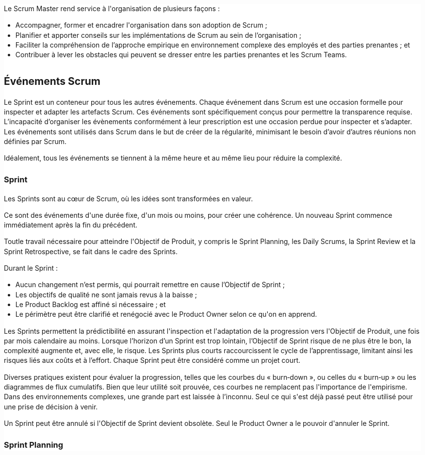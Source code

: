 Le Scrum Master rend service à l'organisation de plusieurs façons :

- Accompagner, former et encadrer l'organisation dans son adoption de Scrum ;
- Planifier et apporter conseils sur les implémentations de Scrum au sein de l’organisation ;
- Faciliter la compréhension de l’approche empirique en environnement complexe des employés et des parties prenantes ; et
- Contribuer à lever les obstacles qui peuvent se dresser entre les parties prenantes et les Scrum Teams.

## Événements Scrum

Le Sprint est un conteneur pour tous les autres événements. Chaque événement dans Scrum est une occasion formelle pour inspecter et adapter les artefacts Scrum. Ces événements sont spécifiquement conçus pour permettre la transparence requise. L’incapacité d’organiser les évènements conformément à leur prescription est une occasion perdue pour inspecter et s’adapter. Les événements sont utilisés dans Scrum dans le but de créer de la régularité, minimisant le besoin d’avoir d’autres réunions non définies par Scrum.

Idéalement, tous les événements se tiennent à la même heure et au même lieu pour réduire la complexité.

### Sprint

Les Sprints sont au cœur de Scrum, où les idées sont transformées en valeur.

Ce sont des événements d'une durée fixe, d'un mois ou moins, pour créer une cohérence. Un nouveau Sprint commence immédiatement après la fin du précédent.

Toutle travail nécessaire pour atteindre l'Objectif de Produit, y compris le Sprint Planning, les Daily Scrums, la Sprint Review et la Sprint Retrospective, se fait dans le cadre des Sprints.

Durant le Sprint :

- Aucun changement n’est permis, qui pourrait remettre en cause l’Objectif de Sprint ;
- Les objectifs de qualité ne sont jamais revus à la baisse ;
- Le Product Backlog est affiné si nécessaire ; et
- Le périmètre peut être clarifié et renégocié avec le Product Owner selon ce qu'on en apprend.

Les Sprints permettent la prédictibilité en assurant l'inspection et l'adaptation de la progression vers l'Objectif de Produit, une fois par mois calendaire au moins. Lorsque l’horizon d’un Sprint est trop lointain, l’Objectif de Sprint risque de ne plus être le bon, la complexité augmente et, avec elle, le risque. Les Sprints plus courts raccourcissent le cycle de l’apprentissage, limitant ainsi les risques liés aux coûts et à l’effort. Chaque Sprint peut être considéré comme un projet court.

Diverses pratiques existent pour évaluer la progression, telles que les courbes du « burn‐down », ou celles du « burn‐up » ou les diagrammes de flux cumulatifs. Bien que leur utilité soit prouvée, ces courbes ne remplacent pas l'importance de l'empirisme. Dans des environnements complexes, une grande part est laissée à l’inconnu. Seul ce qui s'est déjà passé peut être utilisé pour une prise de décision à venir.

Un Sprint peut être annulé si l'Objectif de Sprint devient obsolète. Seul le Product Owner a le pouvoir d'annuler le Sprint.

### Sprint Planning
